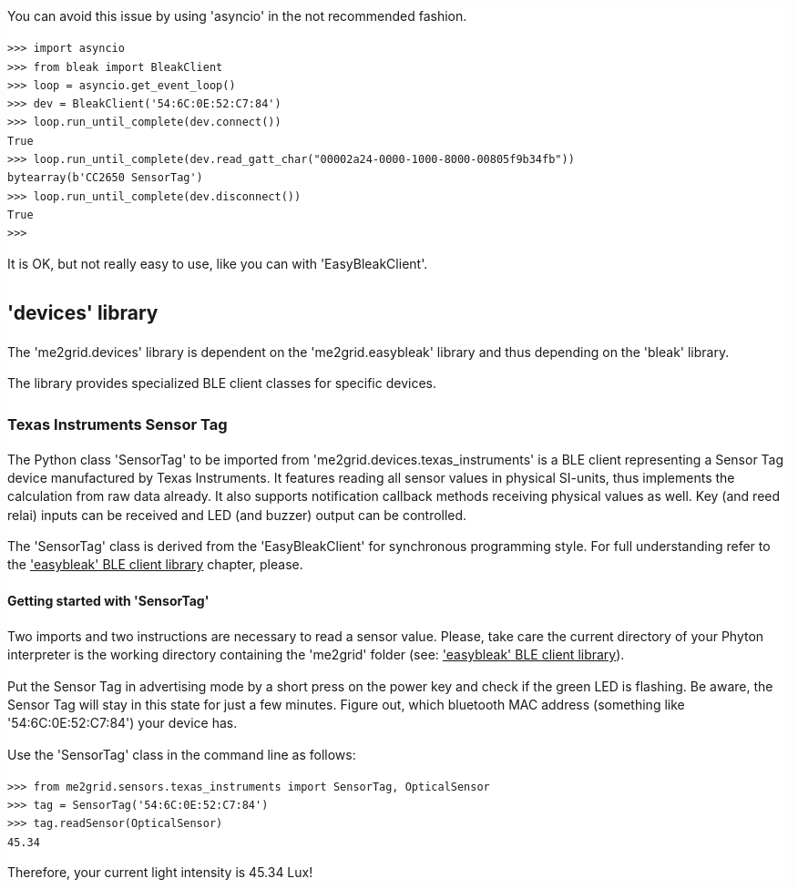 You can avoid this issue by using 'asyncio' in the not recommended fashion.

```
>>> import asyncio
>>> from bleak import BleakClient
>>> loop = asyncio.get_event_loop()
>>> dev = BleakClient('54:6C:0E:52:C7:84')
>>> loop.run_until_complete(dev.connect())
True
>>> loop.run_until_complete(dev.read_gatt_char("00002a24-0000-1000-8000-00805f9b34fb"))
bytearray(b'CC2650 SensorTag')
>>> loop.run_until_complete(dev.disconnect())
True
>>> 
```

It is OK, but not really easy to use, like you can with 'EasyBleakClient'.

## 'devices' library
The 'me2grid.devices' library is dependent on the 'me2grid.easybleak' library and thus depending on the 'bleak' library.

The library provides specialized BLE client classes for specific devices.

### Texas Instruments Sensor Tag
The Python class 'SensorTag' to be imported from 'me2grid.devices.texas_instruments' is a BLE client representing a Sensor Tag device manufactured by Texas Instruments. It features reading all sensor values in physical SI-units, thus implements the calculation from raw data already. It also supports notification callback methods receiving physical values as well. Key (and reed relai) inputs can be received and LED (and buzzer) output can be controlled.

The 'SensorTag' class is derived from the 'EasyBleakClient' for synchronous programming style. For full understanding refer to the ['easybleak' BLE client library](#'easybleak'-ble-client-library) chapter, please.

#### Getting started with 'SensorTag'
Two imports and two instructions are necessary to read a sensor value. Please, take care the current directory of your Phyton interpreter is the working directory containing the 'me2grid' folder (see: ['easybleak' BLE client library](#'easybleak'-ble-client-library)).

Put the Sensor Tag in advertising mode by a short press on the power key and check if the green LED is flashing. Be aware, the Sensor Tag will stay in this state for just a few minutes. Figure out, which bluetooth MAC address (something like '54:6C:0E:52:C7:84') your device has.

Use the 'SensorTag' class in the command line as follows:

```
>>> from me2grid.sensors.texas_instruments import SensorTag, OpticalSensor
>>> tag = SensorTag('54:6C:0E:52:C7:84')
>>> tag.readSensor(OpticalSensor)
45.34
```

Therefore, your current light intensity is 45.34 Lux!
